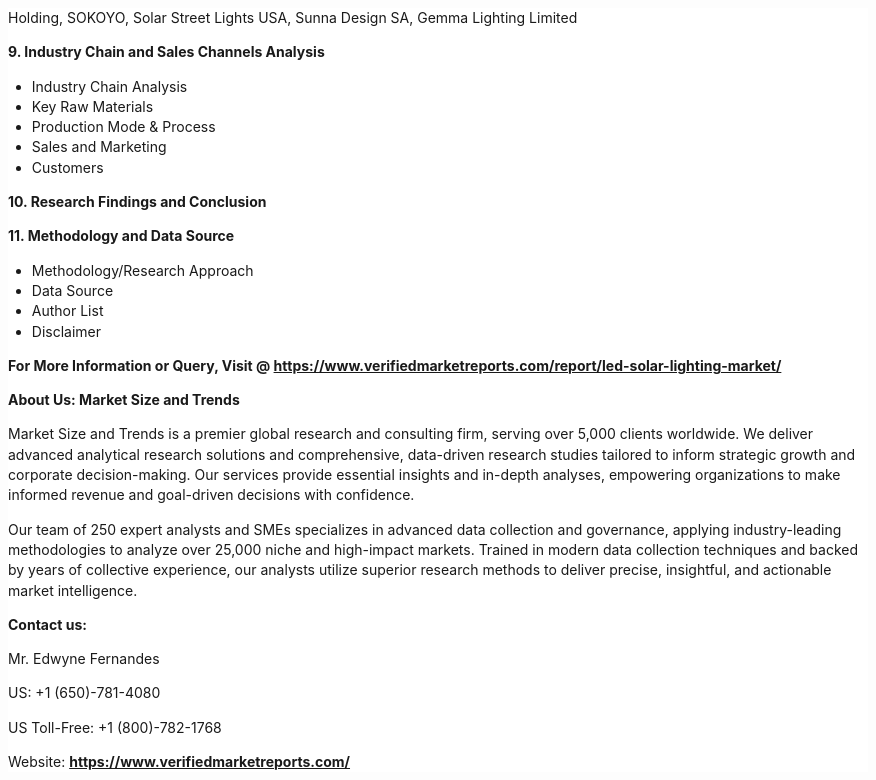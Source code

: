Holding, SOKOYO, Solar Street Lights USA, Sunna Design SA, Gemma Lighting Limited</strong></p><p><strong>9. Industry Chain and Sales Channels Analysis</strong></p><ul><li>Industry Chain Analysis</li><li>Key Raw Materials</li><li>Production Mode &amp; Process</li><li>Sales and Marketing</li><li>Customers</li></ul><p><strong>10. Research Findings and Conclusion</strong></p><p><strong>11. Methodology and Data Source</strong></p><ul><li>Methodology/Research Approach</li><li>Data Source</li><li>Author List</li><li>Disclaimer</li></ul></p><p><strong>For More Information or Query, Visit @ <a href="https://www.verifiedmarketreports.com/report/led-solar-lighting-market/">https://www.verifiedmarketreports.com/report/led-solar-lighting-market/</a></strong></p><p><strong>About Us: Market Size and Trends</strong></p><p>Market Size and Trends is a premier global research and consulting firm, serving over 5,000 clients worldwide. We deliver advanced analytical research solutions and comprehensive, data-driven research studies tailored to inform strategic growth and corporate decision-making. Our services provide essential insights and in-depth analyses, empowering organizations to make informed revenue and goal-driven decisions with confidence.</p><p>Our team of 250 expert analysts and SMEs specializes in advanced data collection and governance, applying industry-leading methodologies to analyze over 25,000 niche and high-impact markets. Trained in modern data collection techniques and backed by years of collective experience, our analysts utilize superior research methods to deliver precise, insightful, and actionable market intelligence.</p><p><strong>Contact us:</strong></p><p>Mr. Edwyne Fernandes</p><p>US: +1 (650)-781-4080</p><p>US Toll-Free: +1 (800)-782-1768</p><p>Website: <strong><a href="https://www.verifiedmarketreports.com/">https://www.verifiedmarketreports.com/</a></strong></p>
